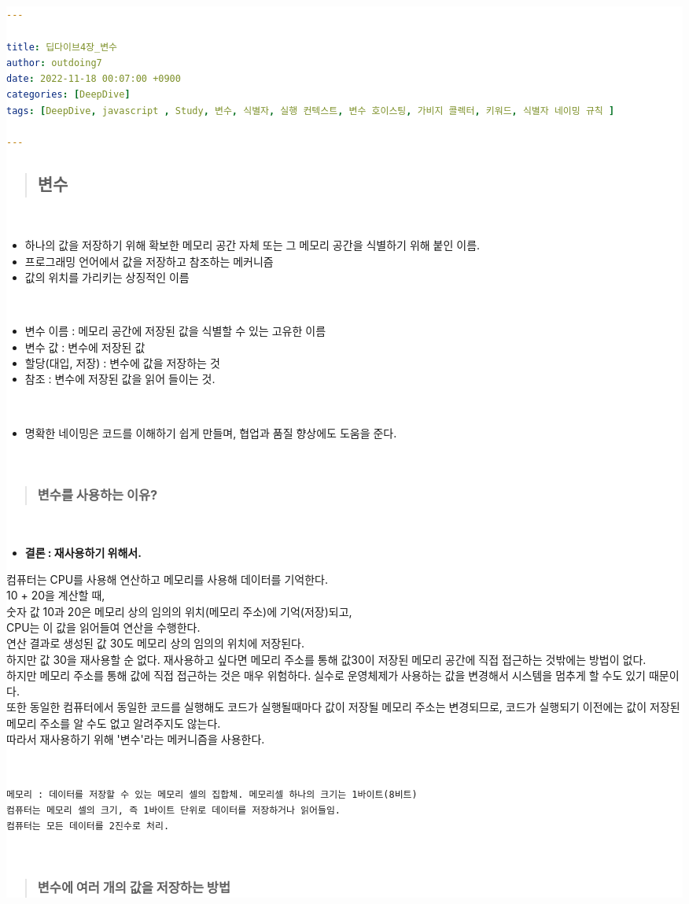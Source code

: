 ```yaml
---

title: 딥다이브4장_변수
author: outdoing7
date: 2022-11-18 00:07:00 +0900
categories: [DeepDive]
tags: [DeepDive, javascript , Study, 변수, 식별자, 실행 컨텍스트, 변수 호이스팅, 가비지 콜렉터, 키워드, 식별자 네이밍 규칙 ]

---
```


>## **변수**

<br>

- 하나의 값을 저장하기 위해 확보한 메모리 공간 자체 또는 그 메모리 공간을 식별하기 위해 붙인 이름.
- 프로그래밍 언어에서 값을 저장하고 참조하는 메커니즘
- 값의 위치를 가리키는 상징적인 이름
<br>

  - 변수 이름 : 메모리 공간에 저장된 값을 식별할 수 있는 고유한 이름
  - 변수 값 : 변수에 저장된 값
  - 할당(대입, 저장) : 변수에 값을 저장하는 것
  - 참조 : 변수에 저장된 값을 읽어 들이는 것.

<br>
  
- 명확한 네이밍은 코드를 이해하기 쉽게 만들며, 협업과 품질 향상에도 도움을 준다.

<br>

> ### 변수를 사용하는 이유?
<br>

- **결론 : 재사용하기 위해서.**

컴퓨터는 CPU를 사용해 연산하고 메모리를 사용해 데이터를 기억한다.<br>
10 + 20을 계산할 때,<br>
숫자 값 10과 20은 메모리 상의 임의의 위치(메모리 주소)에 기억(저장)되고,<br>
CPU는 이 값을 읽어들여 연산을 수행한다.<br>
연산 결과로 생성된 값 30도 메모리 상의 임의의 위치에 저장된다.<br>
하지만 값 30을 재사용할 순 없다. 재사용하고 싶다면 메모리 주소를 통해 값30이 저장된 메모리 공간에 직접 접근하는 것밖에는 방법이 없다.<br>
하지만 메모리 주소를 통해 값에 직접 접근하는 것은 매우 위험하다. 실수로 운영체제가 사용하는 값을 변경해서 시스템을 멈추게 할 수도 있기 때문이다. <br>
또한 동일한 컴퓨터에서 동일한 코드를 실행해도 코드가 실행될때마다 값이 저장될 메모리 주소는 변경되므로,
코드가 실행되기 이전에는 값이 저장된 메모리 주소를 알 수도 없고 알려주지도 않는다.<br>
따라서 재사용하기 위해 '변수'라는 메커니즘을 사용한다.<br>

<br>

    메모리 : 데이터를 저장할 수 있는 메모리 셀의 집합체. 메모리셀 하나의 크기는 1바이트(8비트)
    컴퓨터는 메모리 셀의 크기, 즉 1바이트 단위로 데이터를 저장하거나 읽어들임.
    컴퓨터는 모든 데이터를 2진수로 처리.


<br>

> ### 변수에 여러 개의 값을 저장하는 방법
